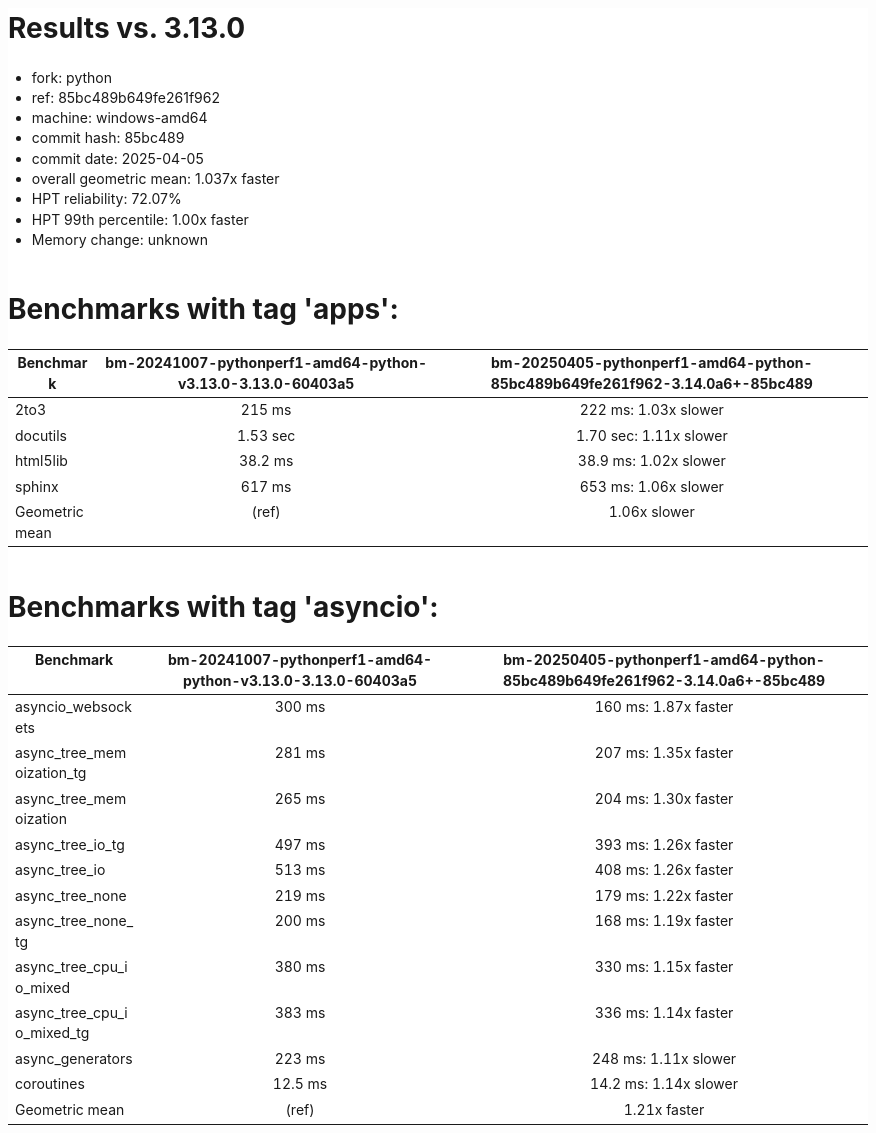 # Results vs. 3.13.0

- fork: python
- ref: 85bc489b649fe261f962
- machine: windows-amd64
- commit hash: 85bc489
- commit date: 2025-04-05
- overall geometric mean: 1.037x faster
- HPT reliability: 72.07%
- HPT 99th percentile: 1.00x faster
- Memory change: unknown

Benchmarks with tag 'apps':
===========================

| Benchmark      | bm-20241007-pythonperf1-amd64-python-v3.13.0-3.13.0-60403a5 | bm-20250405-pythonperf1-amd64-python-85bc489b649fe261f962-3.14.0a6+-85bc489 |
|----------------|:-----------------------------------------------------------:|:---------------------------------------------------------------------------:|
| 2to3           | 215 ms                                                      | 222 ms: 1.03x slower                                                        |
| docutils       | 1.53 sec                                                    | 1.70 sec: 1.11x slower                                                      |
| html5lib       | 38.2 ms                                                     | 38.9 ms: 1.02x slower                                                       |
| sphinx         | 617 ms                                                      | 653 ms: 1.06x slower                                                        |
| Geometric mean | (ref)                                                       | 1.06x slower                                                                |

Benchmarks with tag 'asyncio':
==============================

| Benchmark                  | bm-20241007-pythonperf1-amd64-python-v3.13.0-3.13.0-60403a5 | bm-20250405-pythonperf1-amd64-python-85bc489b649fe261f962-3.14.0a6+-85bc489 |
|----------------------------|:-----------------------------------------------------------:|:---------------------------------------------------------------------------:|
| asyncio_websockets         | 300 ms                                                      | 160 ms: 1.87x faster                                                        |
| async_tree_memoization_tg  | 281 ms                                                      | 207 ms: 1.35x faster                                                        |
| async_tree_memoization     | 265 ms                                                      | 204 ms: 1.30x faster                                                        |
| async_tree_io_tg           | 497 ms                                                      | 393 ms: 1.26x faster                                                        |
| async_tree_io              | 513 ms                                                      | 408 ms: 1.26x faster                                                        |
| async_tree_none            | 219 ms                                                      | 179 ms: 1.22x faster                                                        |
| async_tree_none_tg         | 200 ms                                                      | 168 ms: 1.19x faster                                                        |
| async_tree_cpu_io_mixed    | 380 ms                                                      | 330 ms: 1.15x faster                                                        |
| async_tree_cpu_io_mixed_tg | 383 ms                                                      | 336 ms: 1.14x faster                                                        |
| async_generators           | 223 ms                                                      | 248 ms: 1.11x slower                                                        |
| coroutines                 | 12.5 ms                                                     | 14.2 ms: 1.14x slower                                                       |
| Geometric mean             | (ref)                                                       | 1.21x faster                                                                |
